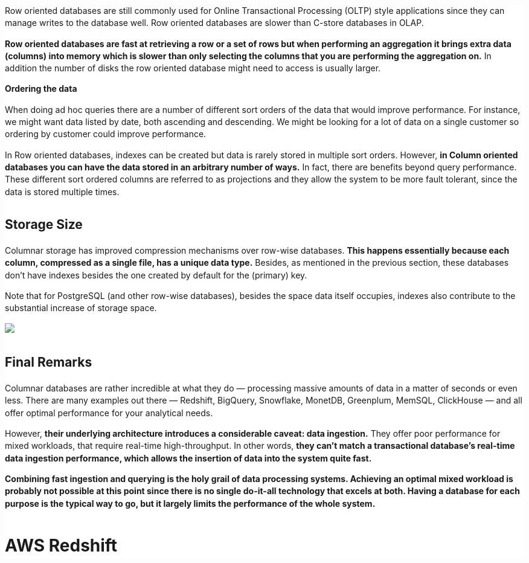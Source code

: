 Row oriented databases are still commonly used for Online Transactional Processing (OLTP) style applications since they can manage writes to the database well. Row oriented databases are slower than C-store databases in OLAP.

**Row oriented databases are fast at retrieving a row or a set of rows but when performing an aggregation it brings extra data (columns) into memory which is slower than only selecting the columns that you are performing the aggregation on.** In addition the number of disks the row oriented database might need to access is usually larger.

**Ordering the data**

When doing ad hoc queries there are a number of different sort orders of the data that would improve performance. For instance, we might want data listed by date, both ascending and descending. We might be looking for a lot of data on a single customer so ordering by customer could improve performance.

In Row oriented databases, indexes can be created but data is rarely stored in multiple sort orders. However, **in Column oriented databases you can have the data stored in an arbitrary number of ways.** In fact, there are benefits beyond query performance. These different sort ordered columns are referred to as projections and they allow the system to be more fault tolerant, since the data is stored multiple times.

## Storage Size

Columnar storage has improved compression mechanisms over row-wise databases. **This happens essentially because each column, compressed as a single file, has a unique data type.** Besides, as mentioned in the previous section, these databases don’t have indexes besides the one created by default for the (primary) key.

Note that for PostgreSQL (and other row-wise databases), besides the space data itself occupies, indexes also contribute to the substantial increase of storage space.

![](https://dz2cdn1.dzone.com/storage/temp/13215078-jscrambler-blog-data-processing-storage-size-graph.png)

## Final Remarks

Columnar databases are rather incredible at what they do — processing massive amounts of data in a matter of seconds or even less. There are many examples out there — Redshift, BigQuery, Snowflake, MonetDB, Greenplum, MemSQL, ClickHouse — and all offer optimal performance for your analytical needs.

However, **their underlying architecture introduces a considerable caveat: data ingestion.** They offer poor performance for mixed workloads, that require real-time high-throughput. In other words, **they can’t match a transactional database’s real-time data ingestion performance, which allows the insertion of data into the system quite fast.**

**Combining fast ingestion and querying is the holy grail of data processing systems. Achieving an optimal mixed workload is probably not possible at this point since there is no single do-it-all technology that excels at both. Having a database for each purpose is the typical way to go, but it largely limits the performance of the whole system.**


# AWS Redshift
